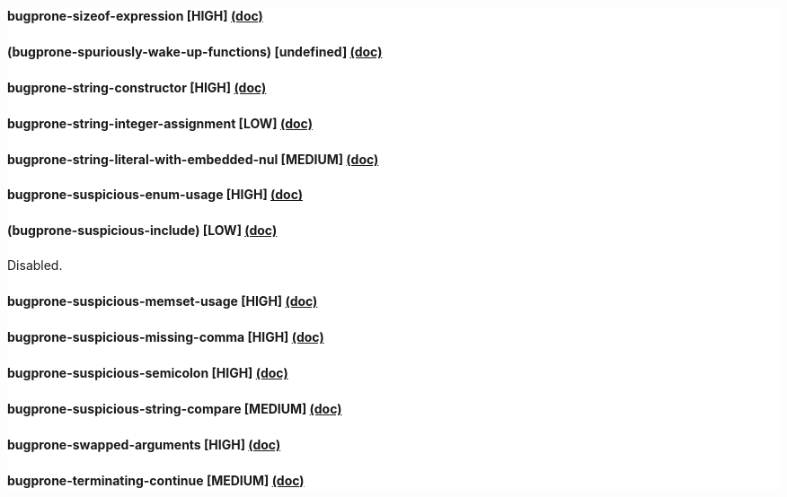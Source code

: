 #### bugprone-sizeof-expression [HIGH] [(doc)](https://clang.llvm.org/extra/clang-tidy/checks/bugprone-sizeof-expression.html)

#### (bugprone-spuriously-wake-up-functions) [undefined] [(doc)](https://clang.llvm.org/extra/clang-tidy/checks/bugprone-spuriously-wake-up-functions.html)

#### bugprone-string-constructor [HIGH] [(doc)](https://clang.llvm.org/extra/clang-tidy/checks/bugprone-string-constructor.html)

#### bugprone-string-integer-assignment [LOW] [(doc)](https://clang.llvm.org/extra/clang-tidy/checks/bugprone-string-integer-assignment.html)

#### bugprone-string-literal-with-embedded-nul [MEDIUM] [(doc)](https://clang.llvm.org/extra/clang-tidy/checks/bugprone-string-literal-with-embedded-nul.html)

#### bugprone-suspicious-enum-usage [HIGH] [(doc)](https://clang.llvm.org/extra/clang-tidy/checks/bugprone-suspicious-enum-usage.html)

#### (bugprone-suspicious-include) [LOW] [(doc)](https://clang.llvm.org/extra/clang-tidy/checks/bugprone-suspicious-include.html)

Disabled.

#### bugprone-suspicious-memset-usage [HIGH] [(doc)](https://clang.llvm.org/extra/clang-tidy/checks/bugprone-suspicious-memset-usage.html)

#### bugprone-suspicious-missing-comma [HIGH] [(doc)](https://clang.llvm.org/extra/clang-tidy/checks/bugprone-suspicious-missing-comma.html)

#### bugprone-suspicious-semicolon [HIGH] [(doc)](https://clang.llvm.org/extra/clang-tidy/checks/bugprone-suspicious-semicolon.html)

#### bugprone-suspicious-string-compare [MEDIUM] [(doc)](https://clang.llvm.org/extra/clang-tidy/checks/bugprone-suspicious-string-compare.html)

#### bugprone-swapped-arguments [HIGH] [(doc)](https://clang.llvm.org/extra/clang-tidy/checks/bugprone-swapped-arguments.html)

#### bugprone-terminating-continue [MEDIUM] [(doc)](https://clang.llvm.org/extra/clang-tidy/checks/bugprone-terminating-continue.html)
